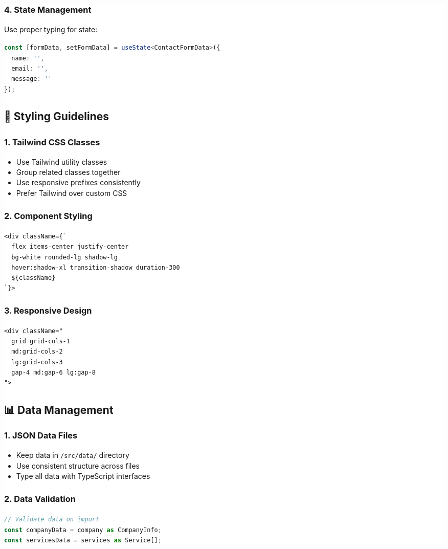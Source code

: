### 4. **State Management**
Use proper typing for state:
```typescript
const [formData, setFormData] = useState<ContactFormData>({
  name: '',
  email: '',
  message: ''
});
```

## 🎨 Styling Guidelines

### 1. **Tailwind CSS Classes**
- Use Tailwind utility classes
- Group related classes together
- Use responsive prefixes consistently
- Prefer Tailwind over custom CSS

### 2. **Component Styling**
```tsx
<div className={`
  flex items-center justify-center
  bg-white rounded-lg shadow-lg
  hover:shadow-xl transition-shadow duration-300
  ${className}
`}>
```

### 3. **Responsive Design**
```tsx
<div className="
  grid grid-cols-1 
  md:grid-cols-2 
  lg:grid-cols-3 
  gap-4 md:gap-6 lg:gap-8
">
```

## 📊 Data Management

### 1. **JSON Data Files**
- Keep data in `/src/data/` directory
- Use consistent structure across files
- Type all data with TypeScript interfaces

### 2. **Data Validation**
```typescript
// Validate data on import
const companyData = company as CompanyInfo;
const servicesData = services as Service[];
```
